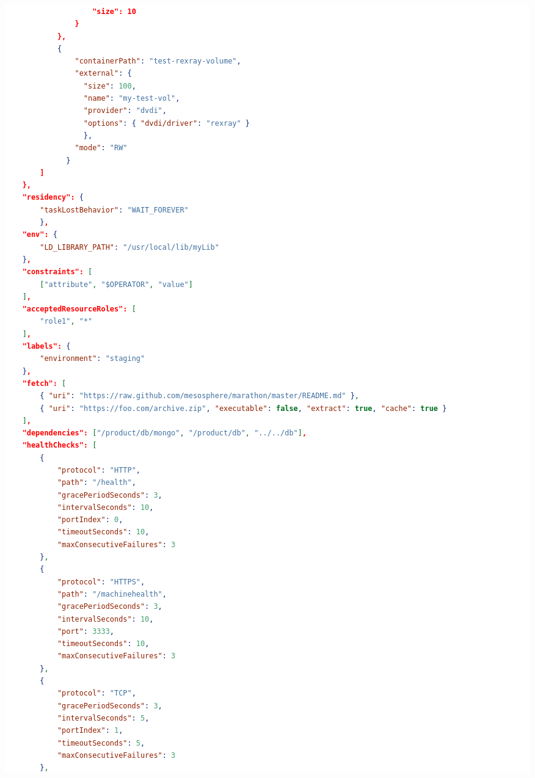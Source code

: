 ```json
                    "size": 10
                }
            },
            {
                "containerPath": "test-rexray-volume",
                "external": {
                  "size": 100,
                  "name": "my-test-vol",
                  "provider": "dvdi",
                  "options": { "dvdi/driver": "rexray" }
                  },
                "mode": "RW"
              }
        ]
    },
    "residency": {
        "taskLostBehavior": "WAIT_FOREVER"
        },
    "env": {
        "LD_LIBRARY_PATH": "/usr/local/lib/myLib"
    },
    "constraints": [
        ["attribute", "$OPERATOR", "value"]
    ],
    "acceptedResourceRoles": [
        "role1", "*"
    ],
    "labels": {
        "environment": "staging"
    },
    "fetch": [
        { "uri": "https://raw.github.com/mesosphere/marathon/master/README.md" },
        { "uri": "https://foo.com/archive.zip", "executable": false, "extract": true, "cache": true }
    ],
    "dependencies": ["/product/db/mongo", "/product/db", "../../db"],
    "healthChecks": [
        {
            "protocol": "HTTP",
            "path": "/health",
            "gracePeriodSeconds": 3,
            "intervalSeconds": 10,
            "portIndex": 0,
            "timeoutSeconds": 10,
            "maxConsecutiveFailures": 3
        },
        {
            "protocol": "HTTPS",
            "path": "/machinehealth",
            "gracePeriodSeconds": 3,
            "intervalSeconds": 10,
            "port": 3333,
            "timeoutSeconds": 10,
            "maxConsecutiveFailures": 3
        },
        {
            "protocol": "TCP",
            "gracePeriodSeconds": 3,
            "intervalSeconds": 5,
            "portIndex": 1,
            "timeoutSeconds": 5,
            "maxConsecutiveFailures": 3
        },
```